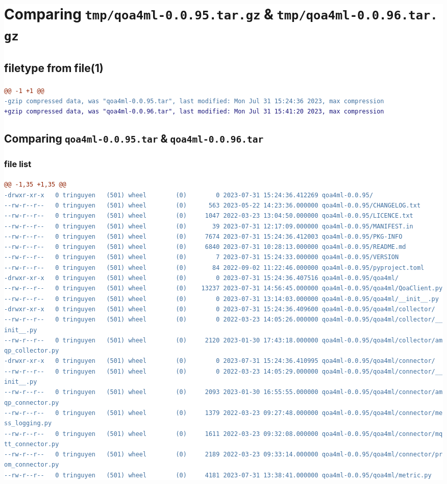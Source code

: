 # Comparing `tmp/qoa4ml-0.0.95.tar.gz` & `tmp/qoa4ml-0.0.96.tar.gz`

## filetype from file(1)

```diff
@@ -1 +1 @@
-gzip compressed data, was "qoa4ml-0.0.95.tar", last modified: Mon Jul 31 15:24:36 2023, max compression
+gzip compressed data, was "qoa4ml-0.0.96.tar", last modified: Mon Jul 31 15:41:20 2023, max compression
```

## Comparing `qoa4ml-0.0.95.tar` & `qoa4ml-0.0.96.tar`

### file list

```diff
@@ -1,35 +1,35 @@
-drwxr-xr-x   0 tringuyen   (501) wheel        (0)        0 2023-07-31 15:24:36.412269 qoa4ml-0.0.95/
--rw-r--r--   0 tringuyen   (501) wheel        (0)      563 2023-05-22 14:23:36.000000 qoa4ml-0.0.95/CHANGELOG.txt
--rw-r--r--   0 tringuyen   (501) wheel        (0)     1047 2022-03-23 13:04:50.000000 qoa4ml-0.0.95/LICENCE.txt
--rw-r--r--   0 tringuyen   (501) wheel        (0)       39 2023-07-31 12:17:09.000000 qoa4ml-0.0.95/MANIFEST.in
--rw-r--r--   0 tringuyen   (501) wheel        (0)     7674 2023-07-31 15:24:36.412003 qoa4ml-0.0.95/PKG-INFO
--rw-r--r--   0 tringuyen   (501) wheel        (0)     6840 2023-07-31 10:28:13.000000 qoa4ml-0.0.95/README.md
--rw-r--r--   0 tringuyen   (501) wheel        (0)        7 2023-07-31 15:24:33.000000 qoa4ml-0.0.95/VERSION
--rw-r--r--   0 tringuyen   (501) wheel        (0)       84 2022-09-02 11:22:46.000000 qoa4ml-0.0.95/pyproject.toml
-drwxr-xr-x   0 tringuyen   (501) wheel        (0)        0 2023-07-31 15:24:36.407516 qoa4ml-0.0.95/qoa4ml/
--rw-r--r--   0 tringuyen   (501) wheel        (0)    13237 2023-07-31 14:56:45.000000 qoa4ml-0.0.95/qoa4ml/QoaClient.py
--rw-r--r--   0 tringuyen   (501) wheel        (0)        0 2023-07-31 13:14:03.000000 qoa4ml-0.0.95/qoa4ml/__init__.py
-drwxr-xr-x   0 tringuyen   (501) wheel        (0)        0 2023-07-31 15:24:36.409600 qoa4ml-0.0.95/qoa4ml/collector/
--rw-r--r--   0 tringuyen   (501) wheel        (0)        0 2022-03-23 14:05:26.000000 qoa4ml-0.0.95/qoa4ml/collector/__init__.py
--rw-r--r--   0 tringuyen   (501) wheel        (0)     2120 2023-01-30 17:43:18.000000 qoa4ml-0.0.95/qoa4ml/collector/amqp_collector.py
-drwxr-xr-x   0 tringuyen   (501) wheel        (0)        0 2023-07-31 15:24:36.410995 qoa4ml-0.0.95/qoa4ml/connector/
--rw-r--r--   0 tringuyen   (501) wheel        (0)        0 2022-03-23 14:05:29.000000 qoa4ml-0.0.95/qoa4ml/connector/__init__.py
--rw-r--r--   0 tringuyen   (501) wheel        (0)     2093 2023-01-30 16:55:55.000000 qoa4ml-0.0.95/qoa4ml/connector/amqp_connector.py
--rw-r--r--   0 tringuyen   (501) wheel        (0)     1379 2022-03-23 09:27:48.000000 qoa4ml-0.0.95/qoa4ml/connector/mess_logging.py
--rw-r--r--   0 tringuyen   (501) wheel        (0)     1611 2022-03-23 09:32:08.000000 qoa4ml-0.0.95/qoa4ml/connector/mqtt_connector.py
--rw-r--r--   0 tringuyen   (501) wheel        (0)     2189 2022-03-23 09:33:14.000000 qoa4ml-0.0.95/qoa4ml/connector/prom_connector.py
--rw-r--r--   0 tringuyen   (501) wheel        (0)     4181 2023-07-31 13:38:41.000000 qoa4ml-0.0.95/qoa4ml/metric.py
```